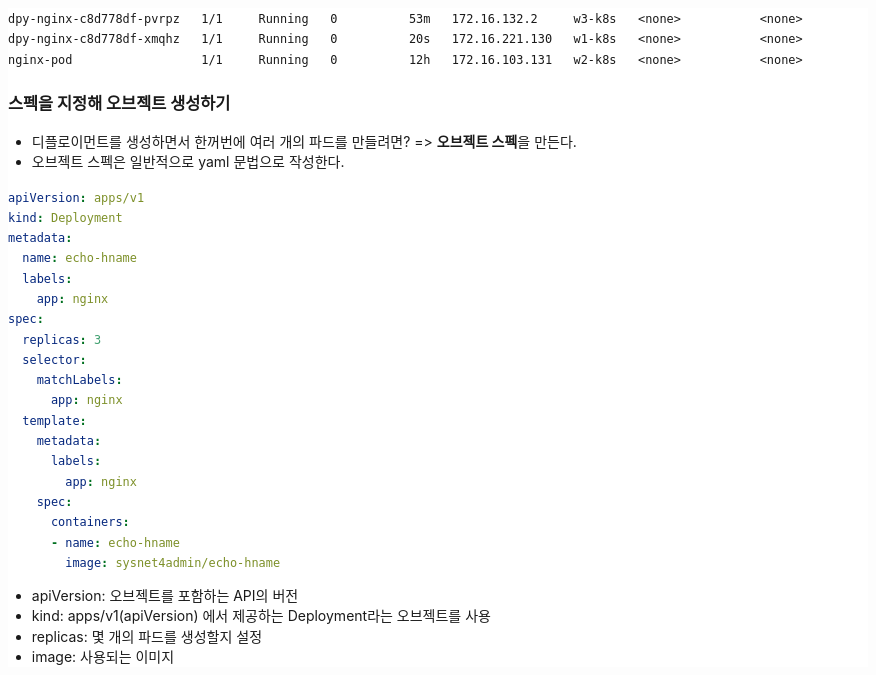 ```shell
dpy-nginx-c8d778df-pvrpz   1/1     Running   0          53m   172.16.132.2     w3-k8s   <none>           <none>
dpy-nginx-c8d778df-xmqhz   1/1     Running   0          20s   172.16.221.130   w1-k8s   <none>           <none>
nginx-pod                  1/1     Running   0          12h   172.16.103.131   w2-k8s   <none>           <none>

```

### 스펙을 지정해 오브젝트 생성하기

- 디플로이먼트를 생성하면서 한꺼번에 여러 개의 파드를 만들려면? => **오브젝트 스펙**을 만든다.
- 오브젝트 스펙은 일반적으로 yaml 문법으로 작성한다.

```yaml
apiVersion: apps/v1
kind: Deployment
metadata:
  name: echo-hname
  labels:
    app: nginx
spec:
  replicas: 3
  selector:
    matchLabels:
      app: nginx
  template:
    metadata:
      labels:
        app: nginx
    spec:
      containers:
      - name: echo-hname
        image: sysnet4admin/echo-hname
```

- apiVersion: 오브젝트를 포함하는 API의 버전
- kind: apps/v1(apiVersion) 에서 제공하는 Deployment라는 오브젝트를 사용
- replicas: 몇 개의 파드를 생성할지 설정
- image: 사용되는 이미지
